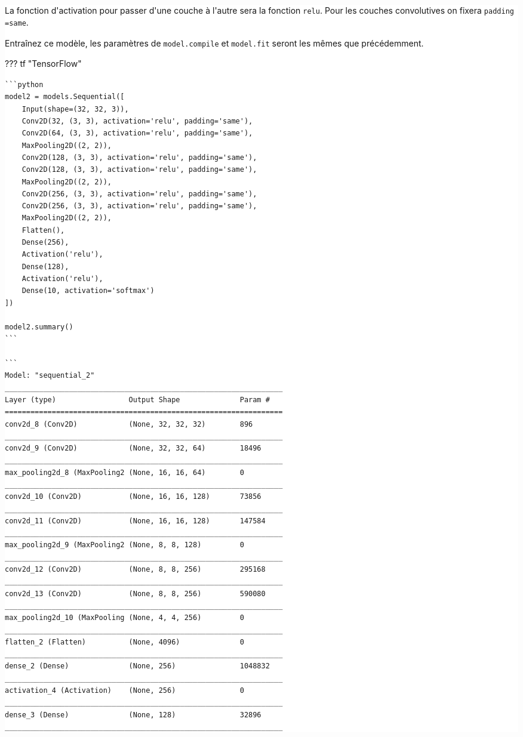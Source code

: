 La fonction d'activation pour passer d'une couche à l'autre sera la fonction `relu`. Pour les couches convolutives on fixera `padding=same`.

Entraînez ce modèle, les paramètres de `model.compile` et `model.fit` seront les mêmes que précédemment.


??? tf "TensorFlow"

    ```python
    model2 = models.Sequential([
        Input(shape=(32, 32, 3)),
        Conv2D(32, (3, 3), activation='relu', padding='same'),
        Conv2D(64, (3, 3), activation='relu', padding='same'),
        MaxPooling2D((2, 2)),
        Conv2D(128, (3, 3), activation='relu', padding='same'),
        Conv2D(128, (3, 3), activation='relu', padding='same'),
        MaxPooling2D((2, 2)),
        Conv2D(256, (3, 3), activation='relu', padding='same'),
        Conv2D(256, (3, 3), activation='relu', padding='same'),
        MaxPooling2D((2, 2)),
        Flatten(),
        Dense(256),
        Activation('relu'),
        Dense(128),
        Activation('relu'),
        Dense(10, activation='softmax')
    ])

    model2.summary()
    ```

    ```
    Model: "sequential_2"
    _________________________________________________________________
    Layer (type)                 Output Shape              Param #
    =================================================================
    conv2d_8 (Conv2D)            (None, 32, 32, 32)        896
    _________________________________________________________________
    conv2d_9 (Conv2D)            (None, 32, 32, 64)        18496
    _________________________________________________________________
    max_pooling2d_8 (MaxPooling2 (None, 16, 16, 64)        0
    _________________________________________________________________
    conv2d_10 (Conv2D)           (None, 16, 16, 128)       73856
    _________________________________________________________________
    conv2d_11 (Conv2D)           (None, 16, 16, 128)       147584
    _________________________________________________________________
    max_pooling2d_9 (MaxPooling2 (None, 8, 8, 128)         0
    _________________________________________________________________
    conv2d_12 (Conv2D)           (None, 8, 8, 256)         295168
    _________________________________________________________________
    conv2d_13 (Conv2D)           (None, 8, 8, 256)         590080
    _________________________________________________________________
    max_pooling2d_10 (MaxPooling (None, 4, 4, 256)         0
    _________________________________________________________________
    flatten_2 (Flatten)          (None, 4096)              0
    _________________________________________________________________
    dense_2 (Dense)              (None, 256)               1048832
    _________________________________________________________________
    activation_4 (Activation)    (None, 256)               0
    _________________________________________________________________
    dense_3 (Dense)              (None, 128)               32896
    _________________________________________________________________